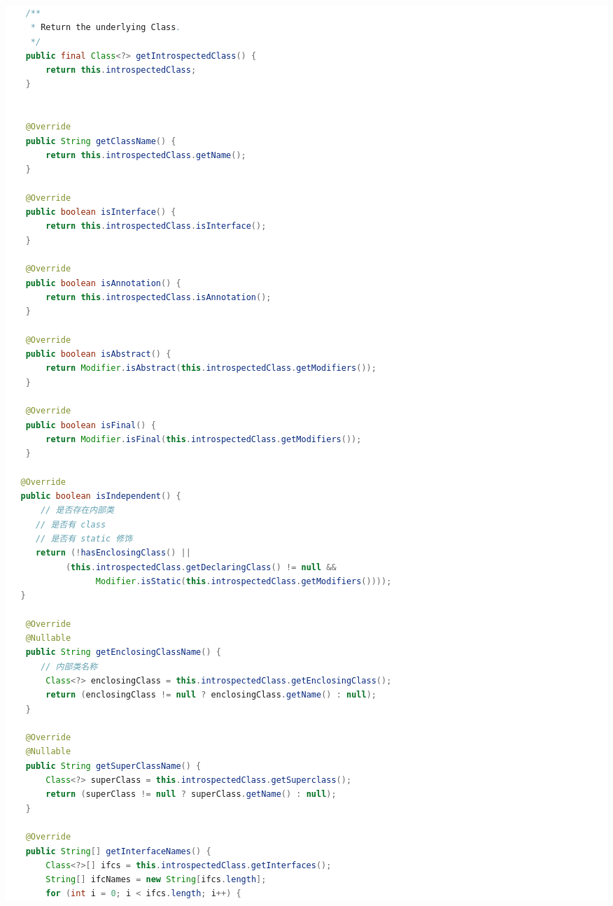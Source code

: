 ```java
    /**
     * Return the underlying Class.
     */
    public final Class<?> getIntrospectedClass() {
        return this.introspectedClass;
    }


    @Override
    public String getClassName() {
        return this.introspectedClass.getName();
    }

    @Override
    public boolean isInterface() {
        return this.introspectedClass.isInterface();
    }

    @Override
    public boolean isAnnotation() {
        return this.introspectedClass.isAnnotation();
    }

    @Override
    public boolean isAbstract() {
        return Modifier.isAbstract(this.introspectedClass.getModifiers());
    }

    @Override
    public boolean isFinal() {
        return Modifier.isFinal(this.introspectedClass.getModifiers());
    }

   @Override
   public boolean isIndependent() {
       // 是否存在内部类
      // 是否有 class
      // 是否有 static 修饰
      return (!hasEnclosingClass() ||
            (this.introspectedClass.getDeclaringClass() != null &&
                  Modifier.isStatic(this.introspectedClass.getModifiers())));
   }

    @Override
    @Nullable
    public String getEnclosingClassName() {
       // 内部类名称
        Class<?> enclosingClass = this.introspectedClass.getEnclosingClass();
        return (enclosingClass != null ? enclosingClass.getName() : null);
    }

    @Override
    @Nullable
    public String getSuperClassName() {
        Class<?> superClass = this.introspectedClass.getSuperclass();
        return (superClass != null ? superClass.getName() : null);
    }

    @Override
    public String[] getInterfaceNames() {
        Class<?>[] ifcs = this.introspectedClass.getInterfaces();
        String[] ifcNames = new String[ifcs.length];
        for (int i = 0; i < ifcs.length; i++) {
```